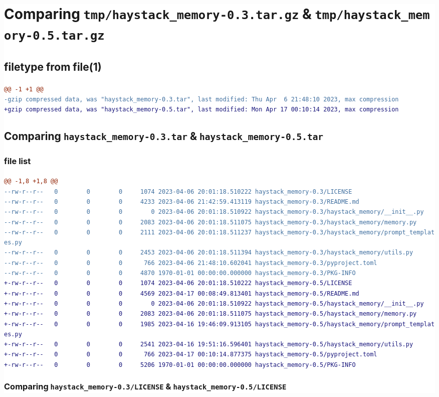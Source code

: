 # Comparing `tmp/haystack_memory-0.3.tar.gz` & `tmp/haystack_memory-0.5.tar.gz`

## filetype from file(1)

```diff
@@ -1 +1 @@
-gzip compressed data, was "haystack_memory-0.3.tar", last modified: Thu Apr  6 21:48:10 2023, max compression
+gzip compressed data, was "haystack_memory-0.5.tar", last modified: Mon Apr 17 00:10:14 2023, max compression
```

## Comparing `haystack_memory-0.3.tar` & `haystack_memory-0.5.tar`

### file list

```diff
@@ -1,8 +1,8 @@
--rw-r--r--   0        0        0     1074 2023-04-06 20:01:18.510222 haystack_memory-0.3/LICENSE
--rw-r--r--   0        0        0     4233 2023-04-06 21:42:59.413119 haystack_memory-0.3/README.md
--rw-r--r--   0        0        0        0 2023-04-06 20:01:18.510922 haystack_memory-0.3/haystack_memory/__init__.py
--rw-r--r--   0        0        0     2083 2023-04-06 20:01:18.511075 haystack_memory-0.3/haystack_memory/memory.py
--rw-r--r--   0        0        0     2111 2023-04-06 20:01:18.511237 haystack_memory-0.3/haystack_memory/prompt_templates.py
--rw-r--r--   0        0        0     2453 2023-04-06 20:01:18.511394 haystack_memory-0.3/haystack_memory/utils.py
--rw-r--r--   0        0        0      766 2023-04-06 21:48:10.602041 haystack_memory-0.3/pyproject.toml
--rw-r--r--   0        0        0     4870 1970-01-01 00:00:00.000000 haystack_memory-0.3/PKG-INFO
+-rw-r--r--   0        0        0     1074 2023-04-06 20:01:18.510222 haystack_memory-0.5/LICENSE
+-rw-r--r--   0        0        0     4569 2023-04-17 00:08:49.813401 haystack_memory-0.5/README.md
+-rw-r--r--   0        0        0        0 2023-04-06 20:01:18.510922 haystack_memory-0.5/haystack_memory/__init__.py
+-rw-r--r--   0        0        0     2083 2023-04-06 20:01:18.511075 haystack_memory-0.5/haystack_memory/memory.py
+-rw-r--r--   0        0        0     1985 2023-04-16 19:46:09.913105 haystack_memory-0.5/haystack_memory/prompt_templates.py
+-rw-r--r--   0        0        0     2541 2023-04-16 19:51:16.596401 haystack_memory-0.5/haystack_memory/utils.py
+-rw-r--r--   0        0        0      766 2023-04-17 00:10:14.877375 haystack_memory-0.5/pyproject.toml
+-rw-r--r--   0        0        0     5206 1970-01-01 00:00:00.000000 haystack_memory-0.5/PKG-INFO
```

### Comparing `haystack_memory-0.3/LICENSE` & `haystack_memory-0.5/LICENSE`
